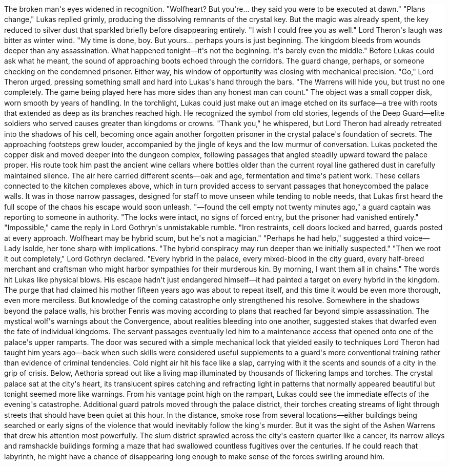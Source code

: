 The broken man's eyes widened in recognition. "Wolfheart? But you're... they said you were to be executed at dawn."
"Plans change," Lukas replied grimly, producing the dissolving remnants of the crystal key. But the magic was already spent, the key reduced to silver dust that sparkled briefly before disappearing entirely. "I wish I could free you as well."
Lord Theron's laugh was bitter as winter wind. "My time is done, boy. But yours... perhaps yours is just beginning. The kingdom bleeds from wounds deeper than any assassination. What happened tonight—it's not the beginning. It's barely even the middle."
Before Lukas could ask what he meant, the sound of approaching boots echoed through the corridors. The guard change, perhaps, or someone checking on the condemned prisoner. Either way, his window of opportunity was closing with mechanical precision.
"Go," Lord Theron urged, pressing something small and hard into Lukas's hand through the bars. "The Warrens will hide you, but trust no one completely. The game being played here has more sides than any honest man can count."
The object was a small copper disk, worn smooth by years of handling. In the torchlight, Lukas could just make out an image etched on its surface—a tree with roots that extended as deep as its branches reached high. He recognized the symbol from old stories, legends of the Deep Guard—elite soldiers who served causes greater than kingdoms or crowns.
"Thank you," he whispered, but Lord Theron had already retreated into the shadows of his cell, becoming once again another forgotten prisoner in the crystal palace's foundation of secrets.
The approaching footsteps grew louder, accompanied by the jingle of keys and the low murmur of conversation. Lukas pocketed the copper disk and moved deeper into the dungeon complex, following passages that angled steadily upward toward the palace proper.
His route took him past the ancient wine cellars where bottles older than the current royal line gathered dust in carefully maintained silence. The air here carried different scents—oak and age, fermentation and time's patient work. These cellars connected to the kitchen complexes above, which in turn provided access to servant passages that honeycombed the palace walls.
It was in those narrow passages, designed for staff to move unseen while tending to noble needs, that Lukas first heard the full scope of the chaos his escape would soon unleash.
"—found the cell empty not twenty minutes ago," a guard captain was reporting to someone in authority. "The locks were intact, no signs of forced entry, but the prisoner had vanished entirely."
"Impossible," came the reply in Lord Gothryn's unmistakable rumble. "Iron restraints, cell doors locked and barred, guards posted at every approach. Wolfheart may be hybrid scum, but he's not a magician."
"Perhaps he had help," suggested a third voice—Lady Isolde, her tone sharp with implications. "The hybrid conspiracy may run deeper than we initially suspected."
"Then we root it out completely," Lord Gothryn declared. "Every hybrid in the palace, every mixed-blood in the city guard, every half-breed merchant and craftsman who might harbor sympathies for their murderous kin. By morning, I want them all in chains."
The words hit Lukas like physical blows. His escape hadn't just endangered himself—it had painted a target on every hybrid in the kingdom. The purge that had claimed his mother fifteen years ago was about to repeat itself, and this time it would be even more thorough, even more merciless.
But knowledge of the coming catastrophe only strengthened his resolve. Somewhere in the shadows beyond the palace walls, his brother Fenris was moving according to plans that reached far beyond simple assassination. The mystical wolf's warnings about the Convergence, about realities bleeding into one another, suggested stakes that dwarfed even the fate of individual kingdoms.
The servant passages eventually led him to a maintenance access that opened onto one of the palace's upper ramparts. The door was secured with a simple mechanical lock that yielded easily to techniques Lord Theron had taught him years ago—back when such skills were considered useful supplements to a guard's more conventional training rather than evidence of criminal tendencies.
Cold night air hit his face like a slap, carrying with it the scents and sounds of a city in the grip of crisis. Below, Aethoria spread out like a living map illuminated by thousands of flickering lamps and torches. The crystal palace sat at the city's heart, its translucent spires catching and refracting light in patterns that normally appeared beautiful but tonight seemed more like warnings.
From his vantage point high on the rampart, Lukas could see the immediate effects of the evening's catastrophe. Additional guard patrols moved through the palace district, their torches creating streams of light through streets that should have been quiet at this hour. In the distance, smoke rose from several locations—either buildings being searched or early signs of the violence that would inevitably follow the king's murder.
But it was the sight of the Ashen Warrens that drew his attention most powerfully. The slum district sprawled across the city's eastern quarter like a cancer, its narrow alleys and ramshackle buildings forming a maze that had swallowed countless fugitives over the centuries. If he could reach that labyrinth, he might have a chance of disappearing long enough to make sense of the forces swirling around him.
